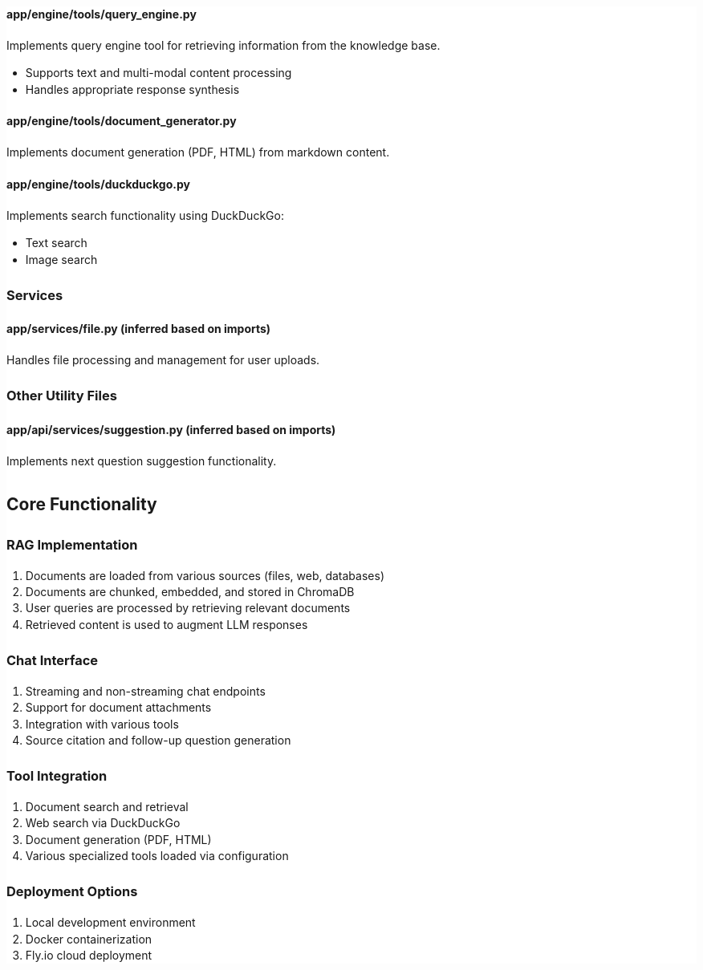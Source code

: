 #### app/engine/tools/query_engine.py
Implements query engine tool for retrieving information from the knowledge base.
- Supports text and multi-modal content processing
- Handles appropriate response synthesis

#### app/engine/tools/document_generator.py
Implements document generation (PDF, HTML) from markdown content.

#### app/engine/tools/duckduckgo.py
Implements search functionality using DuckDuckGo:
- Text search
- Image search

### Services

#### app/services/file.py (inferred based on imports)
Handles file processing and management for user uploads.

### Other Utility Files

#### app/api/services/suggestion.py (inferred based on imports)
Implements next question suggestion functionality.

## Core Functionality

### RAG Implementation
1. Documents are loaded from various sources (files, web, databases)
2. Documents are chunked, embedded, and stored in ChromaDB
3. User queries are processed by retrieving relevant documents
4. Retrieved content is used to augment LLM responses

### Chat Interface
1. Streaming and non-streaming chat endpoints
2. Support for document attachments
3. Integration with various tools
4. Source citation and follow-up question generation

### Tool Integration
1. Document search and retrieval
2. Web search via DuckDuckGo
3. Document generation (PDF, HTML)
4. Various specialized tools loaded via configuration

### Deployment Options
1. Local development environment
2. Docker containerization
3. Fly.io cloud deployment


